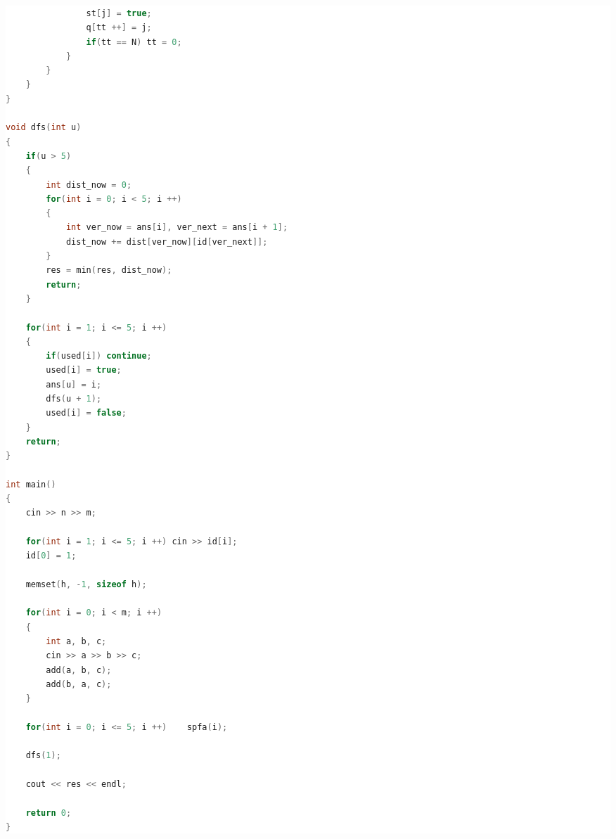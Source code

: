 ```cpp
				st[j] = true;
				q[tt ++] = j;
				if(tt == N) tt = 0; 
			}
		}
	}	
}

void dfs(int u)
{
    if(u > 5)
    {
    	int dist_now = 0;
		for(int i = 0; i < 5; i ++)
    	{
    		int ver_now = ans[i], ver_next = ans[i + 1];
    		dist_now += dist[ver_now][id[ver_next]]; 
		}
		res = min(res, dist_now);
    	return;
	}
	
	for(int i = 1; i <= 5; i ++)
	{
		if(used[i]) continue;
		used[i] = true;
		ans[u] = i;
		dfs(u + 1);
		used[i] = false; 
	}
	return;
}

int main()
{
	cin >> n >> m;
	
	for(int i = 1; i <= 5; i ++) cin >> id[i];
	id[0] = 1;
	
	memset(h, -1, sizeof h);
	
	for(int i = 0; i < m; i ++)
	{
		int a, b, c;
		cin >> a >> b >> c;
		add(a, b, c);
		add(b, a, c); 
	}

	for(int i = 0; i <= 5; i ++)	spfa(i);
	
	dfs(1); 
	
	cout << res << endl;
	
	return 0;
}
```
